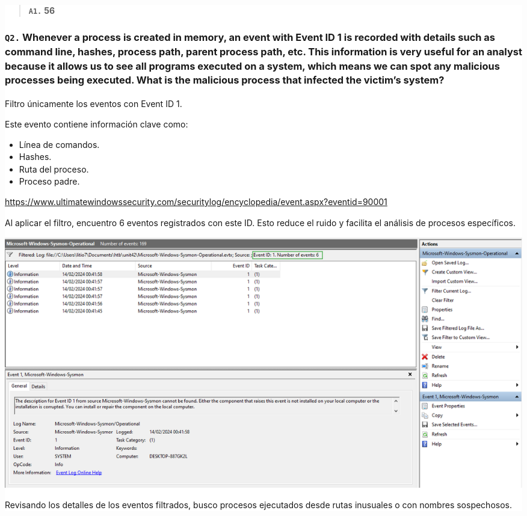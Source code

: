 > **`A1.`** **56**

### **`Q2.`** **Whenever a process is created in memory, an event with Event ID 1 is recorded with details such as command line, hashes, process path, parent process path, etc. This information is very useful for an analyst because it allows us to see all programs executed on a system, which means we can spot any malicious processes being executed. What is the malicious process that infected the victim’s system?**

Filtro únicamente los eventos con Event ID 1.

Este evento contiene información clave como:
*	Línea de comandos.
*	Hashes.
*	Ruta del proceso.
*	Proceso padre.

<https://www.ultimatewindowssecurity.com/securitylog/encyclopedia/event.aspx?eventid=90001>

Al aplicar el filtro, encuentro 6 eventos registrados con este ID. Esto reduce el ruido y facilita el análisis de procesos específicos.

![](/assets/img/htb-writeup-unit42/unit422_1.png)

Revisando los detalles de los eventos filtrados, busco procesos ejecutados desde rutas inusuales o con nombres sospechosos.
